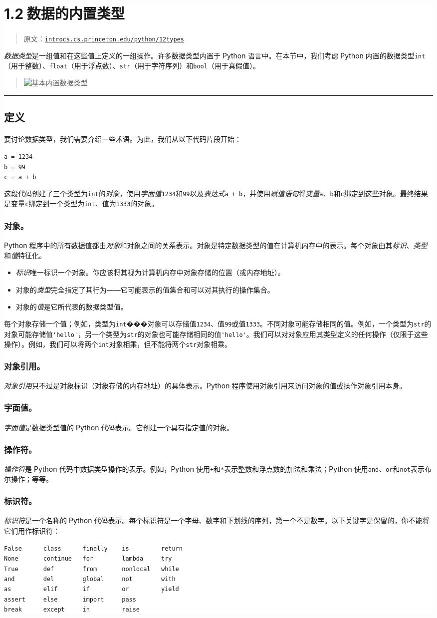 # 1.2 数据的内置类型

> 原文：[`introcs.cs.princeton.edu/python/12types`](https://introcs.cs.princeton.edu/python/12types)

*数据类型*是一组值和在这些值上定义的一组操作。许多数据类型内置于 Python 语言中。在本节中，我们考虑 Python 内置的数据类型`int`（用于整数）、`float`（用于浮点数）、`str`（用于字符序列）和`bool`（用于真假值）。

> ![基本内置数据类型](img/50e0a3e3eb3c358a5904fce92f81dd40.png)

* * *

## 定义

要讨论数据类型，我们需要介绍一些术语。为此，我们从以下代码片段开始：

```
a = 1234
b = 99
c = a + b

```

这段代码创建了三个类型为`int`的*对象*，使用*字面值*`1234`和`99`以及*表达式*`a + b`，并使用*赋值语句*将*变量*`a`、`b`和`c`绑定到这些对象。最终结果是变量`c`绑定到一个类型为`int`、值为`1333`的对象。

### 对象。

Python 程序中的所有数据值都由*对象*和对象之间的关系表示。对象是特定数据类型的值在计算机内存中的表示。每个对象由其*标识*、*类型*和*值*特征化。

+   *标识*唯一标识一个对象。你应该将其视为计算机内存中对象存储的位置（或内存地址）。

+   对象的*类型*完全指定了其行为——它可能表示的值集合和可以对其执行的操作集合。

+   对象的*值*是它所代表的数据类型值。

每个对象存储一个值；例如，类型为`int`���对象可以存储值`1234`、值`99`或值`1333`。不同对象可能存储相同的值。例如，一个类型为`str`的对象可能存储值`'hello'`，另一个类型为`str`的对象也可能存储相同的值`'hello'`。我们可以对对象应用其类型定义的任何操作（仅限于这些操作）。例如，我们可以将两个`int`对象相乘，但不能将两个`str`对象相乘。

### 对象引用。

*对象引用*只不过是对象标识（对象存储的内存地址）的具体表示。Python 程序使用对象引用来访问对象的值或操作对象引用本身。

### 字面值。

*字面值*是数据类型值的 Python 代码表示。它创建一个具有指定值的对象。

### 操作符。

*操作符*是 Python 代码中数据类型操作的表示。例如，Python 使用`+`和`*`表示整数和浮点数的加法和乘法；Python 使用`and`、`or`和`not`表示布尔操作；等等。

### 标识符。

*标识符*是一个名称的 Python 代码表示。每个标识符是一个字母、数字和下划线的序列，第一个不是数字。以下关键字是保留的，你不能将它们用作标识符：

```
False      class      finally    is         return
None       continue   for        lambda     try
True       def        from       nonlocal   while
and        del        global     not        with
as         elif       if         or         yield
assert     else       import     pass
break      except     in         raise

```
